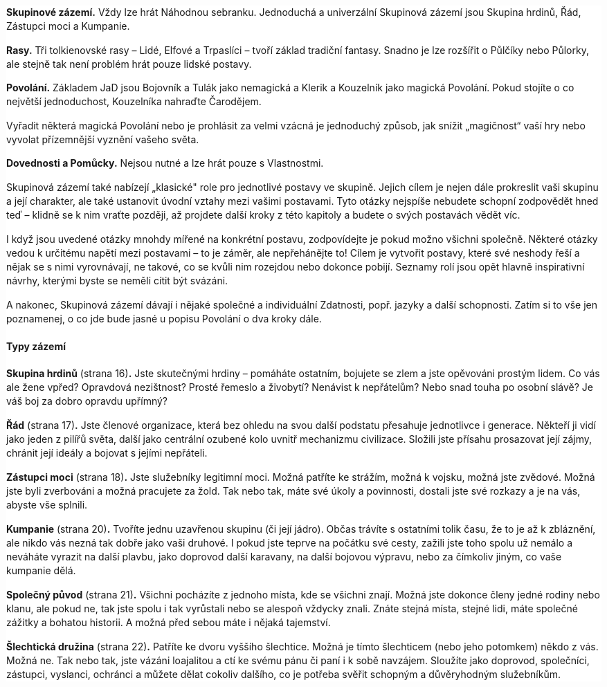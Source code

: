 **Skupinové zázemí.** Vždy lze hrát Náhodnou sebranku. Jednoduchá a univerzální Skupinová
zázemí jsou Skupina hrdinů, Řád, Zástupci moci a Kumpanie.

**Rasy.** Tři tolkienovské rasy – Lidé, Elfové a Trpaslíci – tvoří základ tradiční fantasy. Snadno je lze rozšířit o Půlčíky nebo Půlorky, ale stejně tak není problém hrát pouze lidské postavy.

**Povolání.** Základem JaD jsou Bojovník a Tulák jako nemagická a Klerik a Kouzelník jako magická Povolání. Pokud stojíte o co největší jednoduchost, Kouzelníka nahraďte Čarodějem.

Vyřadit některá magická Povolání nebo je prohlásit za velmi vzácná je jednoduchý způsob, jak
snížit „magičnost“ vaší hry nebo vyvolat přízemnější vyznění vašeho světa.

**Dovednosti a Pomůcky.** Nejsou nutné a lze hrát pouze s Vlastnostmi.

</Card>

Skupinová zázemí také nabízejí „klasické" role pro jednotlivé postavy ve skupině. Jejich cílem je nejen dále prokreslit vaši skupinu a její charakter, ale také ustanovit úvodní vztahy mezi vašimi postavami. Tyto otázky nejspíše nebudete schopní zodpovědět hned teď – klidně se k nim
vraťte později, až projdete další kroky z této kapitoly a budete o svých postavách vědět víc.

I když jsou uvedené otázky mnohdy mířené na konkrétní postavu, zodpovídejte je pokud možno všichni společně. Některé otázky vedou k určitému napětí mezi postavami – to je záměr, ale nepřehánějte to! Cílem je vytvořit postavy, které své neshody řeší a nějak se s nimi vyrovnávají, ne takové, co se kvůli nim rozejdou nebo dokonce pobijí. Seznamy rolí jsou opět hlavně inspirativní návrhy, kterými byste se neměli cítit být svázáni.

A nakonec, Skupinová zázemí dávají i nějaké společné a individuální Zdatnosti, popř. jazyky a další schopnosti. Zatím si to vše jen poznamenej, o co jde bude jasné u popisu Povolání o dva kroky dále.

#### Typy zázemí

**Skupina hrdinů** (strana 16)**.** Jste skutečnými hrdiny – pomáháte ostatním, bojujete se zlem a jste opěvováni prostým lidem. Co vás ale žene vpřed? Opravdová nezištnost? Prosté řemeslo a živobytí? Nenávist k nepřátelům? Nebo snad touha po osobní slávě? Je váš boj za dobro opravdu upřímný?

**Řád** (strana 17)**.** Jste členové organizace, která bez ohledu na svou další podstatu přesahuje jednotlivce i generace. Někteří ji vidí jako jeden z pilířů světa, další jako centrální ozubené kolo uvnitř mechanizmu civilizace. Složili jste přísahu prosazovat její zájmy, chránit její ideály a bojovat s jejími nepřáteli.


**Zástupci moci** (strana 18)**.** Jste služebníky legitimní moci. Možná patříte ke strážím, možná k vojsku, možná jste zvědové. Možná jste byli zverbováni a možná pracujete za žold. Tak nebo tak, máte své úkoly a povinnosti, dostali jste své rozkazy a je na vás, abyste vše splnili.

**Kumpanie** (strana 20)**.** Tvoříte jednu uzavřenou skupinu (či její jádro). Občas trávíte s ostatními tolik času, že to je až k zbláznění, ale nikdo vás nezná tak dobře jako vaši druhové. I pokud jste teprve na počátku své cesty, zažili jste toho spolu už nemálo a neváháte vyrazit na další plavbu, jako doprovod další karavany, na další bojovou výpravu, nebo za čímkoliv jiným, co vaše kumpanie dělá.

**Společný původ** (strana 21)**.** Všichni pocházíte z jednoho místa, kde se všichni znají. Možná jste dokonce členy jedné rodiny nebo klanu, ale pokud ne, tak jste spolu i tak vyrůstali nebo se alespoň vždycky znali. Znáte stejná místa, stejné lidi, máte společné zážitky a bohatou historii. A možná před sebou máte i nějaká tajemství.

**Šlechtická družina** (strana 22)**.** Patříte ke dvoru vyššího šlechtice. Možná je tímto šlechticem (nebo jeho potomkem) někdo z vás. Možná ne. Tak nebo tak, jste vázáni loajalitou a ctí ke svému pánu či paní i k sobě navzájem. Sloužíte jako doprovod, společníci, zástupci, vyslanci, ochránci a můžete dělat cokoliv dalšího, co je potřeba svěřit schopným a důvěryhodným služebníkům.

